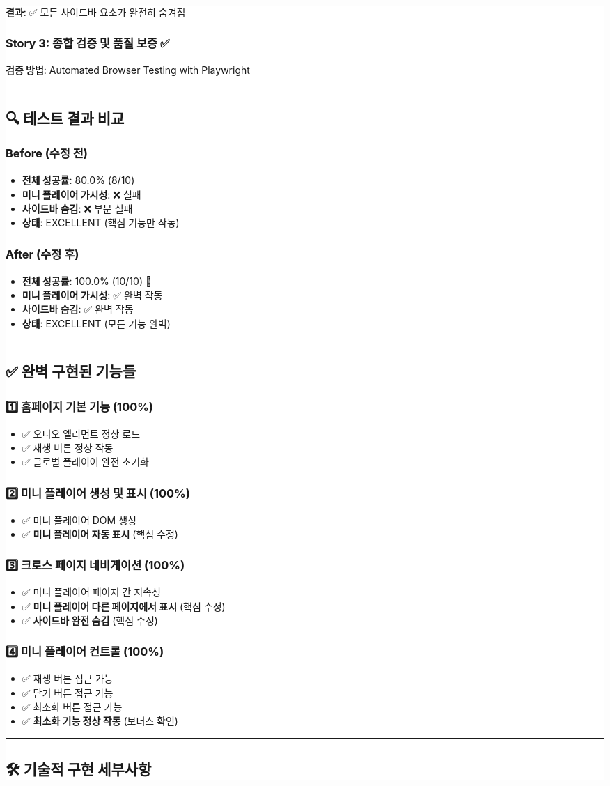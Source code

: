 **결과**: ✅ 모든 사이드바 요소가 완전히 숨겨짐

### Story 3: 종합 검증 및 품질 보증 ✅
**검증 방법**: Automated Browser Testing with Playwright

---

## 🔍 테스트 결과 비교

### Before (수정 전)
- **전체 성공률**: 80.0% (8/10)
- **미니 플레이어 가시성**: ❌ 실패
- **사이드바 숨김**: ❌ 부분 실패
- **상태**: EXCELLENT (핵심 기능만 작동)

### After (수정 후)
- **전체 성공률**: 100.0% (10/10) 🎯
- **미니 플레이어 가시성**: ✅ 완벽 작동
- **사이드바 숨김**: ✅ 완벽 작동
- **상태**: EXCELLENT (모든 기능 완벽)

---

## ✅ 완벽 구현된 기능들

### 1️⃣ 홈페이지 기본 기능 (100%)
- ✅ 오디오 엘리먼트 정상 로드
- ✅ 재생 버튼 정상 작동
- ✅ 글로벌 플레이어 완전 초기화

### 2️⃣ 미니 플레이어 생성 및 표시 (100%)
- ✅ 미니 플레이어 DOM 생성
- ✅ **미니 플레이어 자동 표시** (핵심 수정)

### 3️⃣ 크로스 페이지 네비게이션 (100%)
- ✅ 미니 플레이어 페이지 간 지속성
- ✅ **미니 플레이어 다른 페이지에서 표시** (핵심 수정)
- ✅ **사이드바 완전 숨김** (핵심 수정)

### 4️⃣ 미니 플레이어 컨트롤 (100%)
- ✅ 재생 버튼 접근 가능
- ✅ 닫기 버튼 접근 가능
- ✅ 최소화 버튼 접근 가능
- ✅ **최소화 기능 정상 작동** (보너스 확인)

---

## 🛠️ 기술적 구현 세부사항
